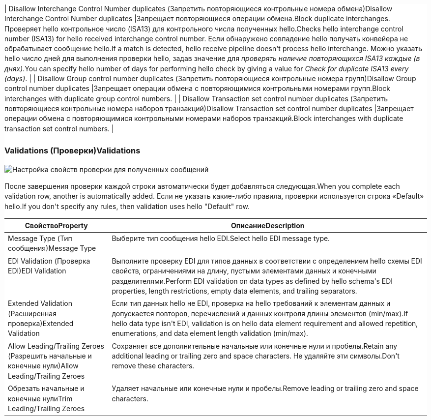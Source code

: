 | <span data-ttu-id="148fa-223">Disallow Interchange Control Number duplicates (Запретить повторяющиеся контрольные номера обмена)</span><span class="sxs-lookup"><span data-stu-id="148fa-223">Disallow Interchange Control Number duplicates</span></span> |<span data-ttu-id="148fa-224">Запрещает повторяющиеся операции обмена.</span><span class="sxs-lookup"><span data-stu-id="148fa-224">Block duplicate interchanges.</span></span> <span data-ttu-id="148fa-225">Проверяет hello контрольное число (ISA13) для контрольного числа полученных hello.</span><span class="sxs-lookup"><span data-stu-id="148fa-225">Checks hello interchange control number (ISA13) for hello received interchange control number.</span></span> <span data-ttu-id="148fa-226">Если обнаружено совпадение hello получать конвейера не обрабатывает сообщение hello.</span><span class="sxs-lookup"><span data-stu-id="148fa-226">If a match is detected, hello receive pipeline doesn't process hello interchange.</span></span> <span data-ttu-id="148fa-227">Можно указать hello число дней для выполнения проверки hello, задав значение для *проверять наличие повторяющихся ISA13 каждые (в днях)*.</span><span class="sxs-lookup"><span data-stu-id="148fa-227">You can specify hello number of days for performing hello check by giving a value for *Check for duplicate ISA13 every (days)*.</span></span> |
| <span data-ttu-id="148fa-228">Disallow Group control number duplicates (Запретить повторяющиеся контрольные номера групп)</span><span class="sxs-lookup"><span data-stu-id="148fa-228">Disallow Group control number duplicates</span></span> |<span data-ttu-id="148fa-229">Запрещает операции обмена с повторяющимися контрольными номерами групп.</span><span class="sxs-lookup"><span data-stu-id="148fa-229">Block interchanges with duplicate group control numbers.</span></span> |
| <span data-ttu-id="148fa-230">Disallow Transaction set control number duplicates (Запретить повторяющиеся контрольные номера наборов транзакций)</span><span class="sxs-lookup"><span data-stu-id="148fa-230">Disallow Transaction set control number duplicates</span></span> |<span data-ttu-id="148fa-231">Запрещает операции обмена с повторяющимися контрольными номерами наборов транзакций.</span><span class="sxs-lookup"><span data-stu-id="148fa-231">Block interchanges with duplicate transaction set control numbers.</span></span> |

### <a name="validations"></a><span data-ttu-id="148fa-232">Validations (Проверки)</span><span class="sxs-lookup"><span data-stu-id="148fa-232">Validations</span></span>

![Настройка свойств проверки для полученных сообщений](./media/logic-apps-enterprise-integration-x12/x12-36.png) 

<span data-ttu-id="148fa-234">После завершения проверки каждой строки автоматически будет добавляться следующая.</span><span class="sxs-lookup"><span data-stu-id="148fa-234">When you complete each validation row, another is automatically added.</span></span> <span data-ttu-id="148fa-235">Если не указать какие-либо правила, проверки используется строка «Default» hello.</span><span class="sxs-lookup"><span data-stu-id="148fa-235">If you don't specify any rules, then validation uses hello "Default" row.</span></span>

| <span data-ttu-id="148fa-236">Свойство</span><span class="sxs-lookup"><span data-stu-id="148fa-236">Property</span></span> | <span data-ttu-id="148fa-237">Описание</span><span class="sxs-lookup"><span data-stu-id="148fa-237">Description</span></span> |
| --- | --- |
| <span data-ttu-id="148fa-238">Message Type (Тип сообщения)</span><span class="sxs-lookup"><span data-stu-id="148fa-238">Message Type</span></span> |<span data-ttu-id="148fa-239">Выберите тип сообщения hello EDI.</span><span class="sxs-lookup"><span data-stu-id="148fa-239">Select hello EDI message type.</span></span> |
| <span data-ttu-id="148fa-240">EDI Validation (Проверка EDI)</span><span class="sxs-lookup"><span data-stu-id="148fa-240">EDI Validation</span></span> |<span data-ttu-id="148fa-241">Выполните проверку EDI для типов данных в соответствии с определением hello схемы EDI свойств, ограничениями на длину, пустыми элементами данных и конечными разделителями.</span><span class="sxs-lookup"><span data-stu-id="148fa-241">Perform EDI validation on data types as defined by hello schema's EDI properties, length restrictions, empty data elements, and trailing separators.</span></span> |
| <span data-ttu-id="148fa-242">Extended Validation (Расширенная проверка)</span><span class="sxs-lookup"><span data-stu-id="148fa-242">Extended Validation</span></span> |<span data-ttu-id="148fa-243">Если тип данных hello не EDI, проверка на hello требований к элементам данных и допускается повторов, перечислений и данных контроля длины элементов (min/max).</span><span class="sxs-lookup"><span data-stu-id="148fa-243">If hello data type isn't EDI, validation is on hello data element requirement and allowed repetition, enumerations, and data element length validation (min/max).</span></span> |
| <span data-ttu-id="148fa-244">Allow Leading/Trailing Zeroes (Разрешить начальные и конечные нули)</span><span class="sxs-lookup"><span data-stu-id="148fa-244">Allow Leading/Trailing Zeroes</span></span> |<span data-ttu-id="148fa-245">Сохраняет все дополнительные начальные или конечные нули и пробелы.</span><span class="sxs-lookup"><span data-stu-id="148fa-245">Retain any additional leading or trailing zero and space characters.</span></span> <span data-ttu-id="148fa-246">Не удаляйте эти символы.</span><span class="sxs-lookup"><span data-stu-id="148fa-246">Don't remove these characters.</span></span> |
| <span data-ttu-id="148fa-247">Обрезать начальные и конечные нули</span><span class="sxs-lookup"><span data-stu-id="148fa-247">Trim Leading/Trailing Zeroes</span></span> |<span data-ttu-id="148fa-248">Удаляет начальные или конечные нули и пробелы.</span><span class="sxs-lookup"><span data-stu-id="148fa-248">Remove leading or trailing zero and space characters.</span></span> |